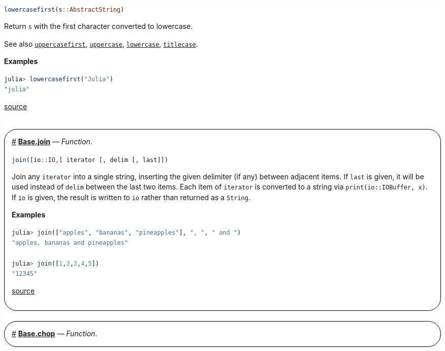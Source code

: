 


```julia
lowercasefirst(s::AbstractString)
```


Return `s` with the first character converted to lowercase.

See also [`uppercasefirst`](/base/strings#Base.Unicode.uppercasefirst), [`uppercase`](/base/strings#Base.Unicode.uppercase), [`lowercase`](/base/strings#Base.Unicode.lowercase), [`titlecase`](/base/strings#Base.Unicode.titlecase).

**Examples**

```julia
julia> lowercasefirst("Julia")
"julia"
```



[source](https://github.com/JuliaLang/julia/blob/b4082487c46b74edf91566306202a6443a6bf791/base/strings/unicode.jl#L747-L760)

</div>
<br>
<div style='border-width:1px; border-style:solid; border-color:black; padding: 1em; border-radius: 25px;'>
<a id='Base.join' href='#Base.join'>#</a>&nbsp;<b><u>Base.join</u></b> &mdash; <i>Function</i>.




```julia
join([io::IO,] iterator [, delim [, last]])
```


Join any `iterator` into a single string, inserting the given delimiter (if any) between adjacent items.  If `last` is given, it will be used instead of `delim` between the last two items.  Each item of `iterator` is converted to a string via `print(io::IOBuffer, x)`. If `io` is given, the result is written to `io` rather than returned as a `String`.

**Examples**

```julia
julia> join(["apples", "bananas", "pineapples"], ", ", " and ")
"apples, bananas and pineapples"

julia> join([1,2,3,4,5])
"12345"
```



[source](https://github.com/JuliaLang/julia/blob/b4082487c46b74edf91566306202a6443a6bf791/base/strings/io.jl#L313-L329)

</div>
<br>
<div style='border-width:1px; border-style:solid; border-color:black; padding: 1em; border-radius: 25px;'>
<a id='Base.chop' href='#Base.chop'>#</a>&nbsp;<b><u>Base.chop</u></b> &mdash; <i>Function</i>.
